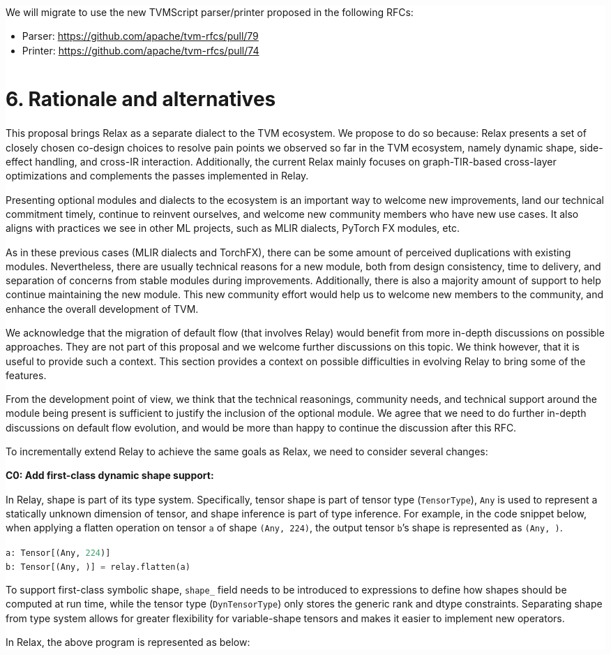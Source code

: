 We will migrate to use the new TVMScript parser/printer proposed in the following RFCs:

- Parser: https://github.com/apache/tvm-rfcs/pull/79
- Printer: https://github.com/apache/tvm-rfcs/pull/74

# 6. **Rationale and alternatives**
This proposal brings Relax as a separate dialect to the TVM ecosystem. We propose to do so because: Relax presents a set of closely chosen co-design choices to resolve pain points we observed so far in the TVM ecosystem, namely dynamic shape, side-effect handling, and cross-IR interaction. Additionally, the current Relax mainly focuses on graph-TIR-based cross-layer optimizations and complements the passes implemented in Relay.

Presenting optional modules and dialects to the ecosystem is an important way to welcome new improvements, land our technical commitment timely, continue to reinvent ourselves, and welcome new community members who have new use cases.  It also aligns with practices we see in other ML projects, such as MLIR dialects, PyTorch FX modules, etc.

As in these previous cases (MLIR dialects and TorchFX), there can be some amount of perceived duplications with existing modules. Nevertheless, there are usually technical reasons for a new module, both from design consistency, time to delivery, and separation of concerns from stable modules during improvements. Additionally, there is also a majority amount of support to help continue maintaining the new module. This new community effort would help us to welcome new members to the community, and enhance the overall development of TVM.

We acknowledge that the migration of default flow (that involves Relay) would benefit from more in-depth discussions on possible approaches. They are not part of this proposal and we welcome further discussions on this topic. We think however, that it is useful to provide such a context. This section provides a context on possible difficulties in evolving Relay to bring some of the features.

From the development point of view, we think that the technical reasonings, community needs, and technical support around the module being present is sufficient to justify the inclusion of the optional module. We agree that we need to do further in-depth discussions on default flow evolution, and would be more than happy to continue the discussion after this RFC.

To incrementally extend Relay to achieve the same goals as Relax, we need to consider several changes:

**C0: Add first-class dynamic shape support:**

In Relay, shape is part of its type system. Specifically, tensor shape is part of tensor type (`TensorType`), `Any` is used to represent a statically unknown dimension of tensor, and shape inference is part of type inference. For example, in the code snippet below, when applying a flatten operation on tensor `a` of shape `(Any, 224)`, the output tensor `b`’s shape is represented as `(Any, )`.

```python
a: Tensor[(Any, 224)]
b: Tensor[(Any, )] = relay.flatten(a)
```

To support first-class symbolic shape, `shape_` field needs to be introduced to expressions to define how shapes should be computed at run time, while the tensor type (`DynTensorType`) only stores the generic rank and dtype constraints. Separating shape from type system allows for greater flexibility for variable-shape tensors and makes it easier to implement new operators.

In Relax, the above program is represented as below:
